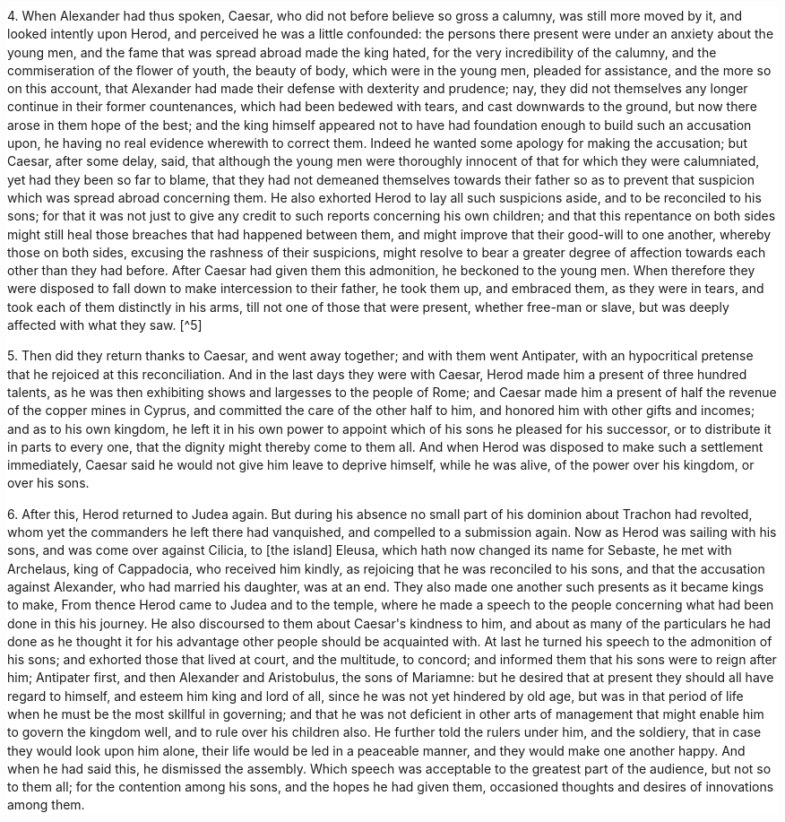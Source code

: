 <a id="v4_4"></a>4\. When Alexander had thus spoken, Caesar, who did not before believe so gross a calumny, was still more moved by it, and looked intently upon Herod, and perceived he was a little confounded: the persons there present were under an anxiety about the young men, and the fame that was spread abroad made the king hated, for the very incredibility of the calumny, and the commiseration of the flower of youth, the beauty of body, which were in the young men, pleaded for assistance, and the more so on this account, that Alexander had made their defense with dexterity and prudence; nay, they did not themselves any longer continue in their former countenances, which had been bedewed with tears, and cast downwards to the ground, but now there arose in them hope of the best; and the king himself appeared not to have had foundation enough to build such an accusation upon, he having no real evidence wherewith to correct them. Indeed he wanted some apology for making the accusation; but Caesar, after some delay, said, that although the young men were thoroughly innocent of that for which they were calumniated, yet had they been so far to blame, that they had not demeaned themselves towards their father so as to prevent that suspicion which was spread abroad concerning them. He also exhorted Herod to lay all such suspicions aside, and to be reconciled to his sons; for that it was not just to give any credit to such reports concerning his own children; and that this repentance on both sides might still heal those breaches that had happened between them, and might improve that their good-will to one another, whereby those on both sides, excusing the rashness of their suspicions, might resolve to bear a greater degree of affection towards each other than they had before. After Caesar had given them this admonition, he beckoned to the young men. When therefore they were disposed to fall down to make intercession to their father, he took them up, and embraced them, as they were in tears, and took each of them distinctly in his arms, till not one of those that were present, whether free-man or slave, but was deeply affected with what they saw. [^5]

<a id="v4_5"></a>5\. Then did they return thanks to Caesar, and went away together; and with them went Antipater, with an hypocritical pretense that he rejoiced at this reconciliation. And in the last days they were with Caesar, Herod made him a present of three hundred talents, as he was then exhibiting shows and largesses to the people of Rome; and Caesar made him a present of half the revenue of the copper mines in Cyprus, and committed the care of the other half to him, and honored him with other gifts and incomes; and as to his own kingdom, he left it in his own power to appoint which of his sons he pleased for his successor, or to distribute it in parts to every one, that the dignity might thereby come to them all. And when Herod was disposed to make such a settlement immediately, Caesar said he would not give him leave to deprive himself, while he was alive, of the power over his kingdom, or over his sons.

<a id="v4_6"></a>6\. After this, Herod returned to Judea again. But during his absence no small part of his dominion about Trachon had revolted, whom yet the commanders he left there had vanquished, and compelled to a submission again. Now as Herod was sailing with his sons, and was come over against Cilicia, to \[the island\] Eleusa, which hath now changed its name for Sebaste, he met with Archelaus, king of Cappadocia, who received him kindly, as rejoicing that he was reconciled to his sons, and that the accusation against Alexander, who had married his daughter, was at an end. They also made one another such presents as it became kings to make, From thence Herod came to Judea and to the temple, where he made a speech to the people concerning what had been done in this his journey. He also discoursed to them about Caesar's kindness to him, and about as many of the particulars he had done as he thought it for his advantage other people should be acquainted with. At last he turned his speech to the admonition of his sons; and exhorted those that lived at court, and the multitude, to concord; and informed them that his sons were to reign after him; Antipater first, and then Alexander and Aristobulus, the sons of Mariamne: but he desired that at present they should all have regard to himself, and esteem him king and lord of all, since he was not yet hindered by old age, but was in that period of life when he must be the most skillful in governing; and that he was not deficient in other arts of management that might enable him to govern the kingdom well, and to rule over his children also. He further told the rulers under him, and the soldiery, that in case they would look upon him alone, their life would be led in a peaceable manner, and they would make one another happy. And when he had said this, he dismissed the assembly. Which speech was acceptable to the greatest part of the audience, but not so to them all; for the contention among his sons, and the hopes he had given them, occasioned thoughts and desires of innovations among them.
